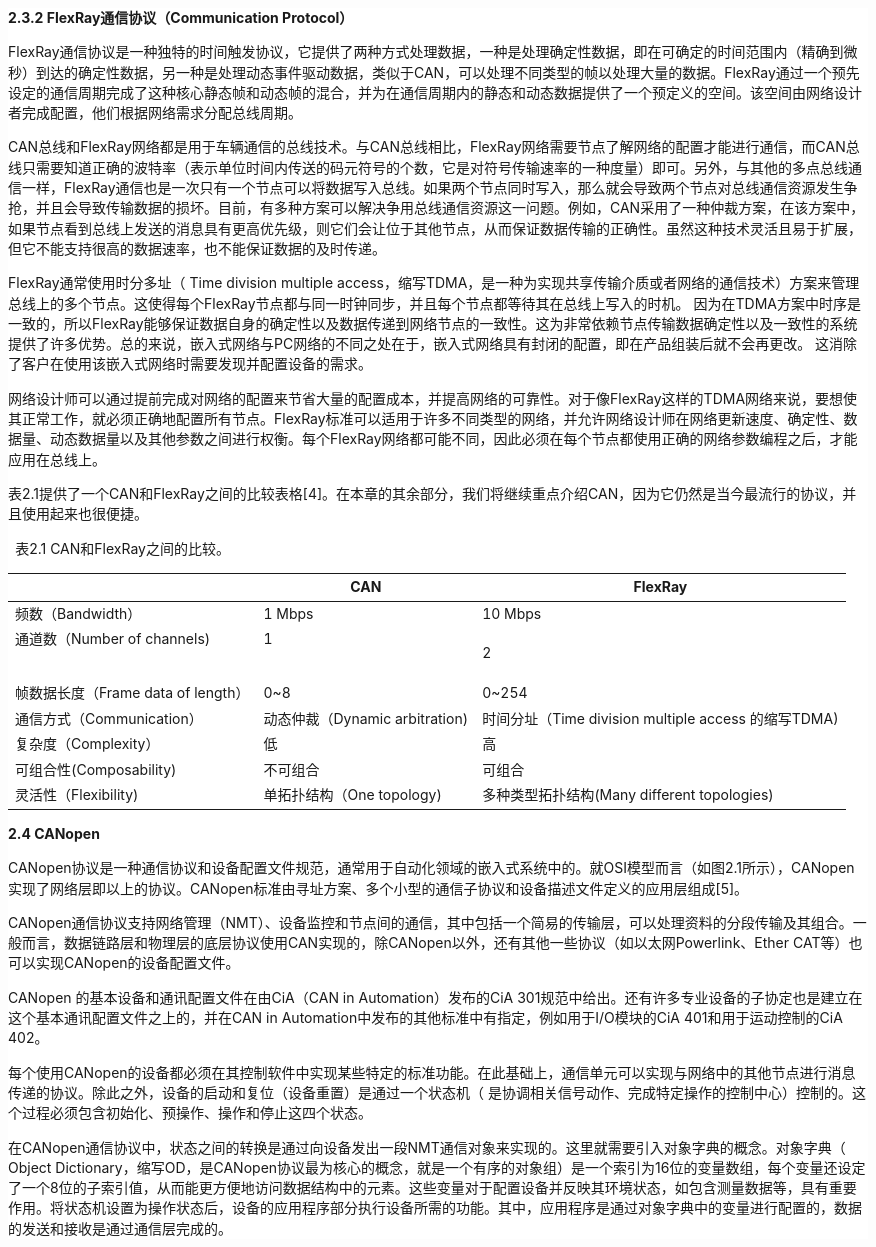 **2.3.2 FlexRay通信协议（Communication Protocol）**

FlexRay通信协议是一种独特的时间触发协议，它提供了两种方式处理数据，一种是处理确定性数据，即在可确定的时间范围内（精确到微秒）到达的确定性数据，另一种是处理动态事件驱动数据，类似于CAN，可以处理不同类型的帧以处理大量的数据。FlexRay通过一个预先设定的通信周期完成了这种核心静态帧和动态帧的混合，并为在通信周期内的静态和动态数据提供了一个预定义的空间。该空间由网络设计者完成配置，他们根据网络需求分配总线周期。

CAN总线和FlexRay网络都是用于车辆通信的总线技术。与CAN总线相比，FlexRay网络需要节点了解网络的配置才能进行通信，而CAN总线只需要知道正确的波特率（表示单位时间内传送的码元符号的个数，它是对符号传输速率的一种度量）即可。另外，与其他的多点总线通信一样，FlexRay通信也是一次只有一个节点可以将数据写入总线。如果两个节点同时写入，那么就会导致两个节点对总线通信资源发生争抢，并且会导致传输数据的损坏。目前，有多种方案可以解决争用总线通信资源这一问题。例如，CAN采用了一种仲裁方案，在该方案中，如果节点看到总线上发送的消息具有更高优先级，则它们会让位于其他节点，从而保证数据传输的正确性。虽然这种技术灵活且易于扩展，但它不能支持很高的数据速率，也不能保证数据的及时传递。

FlexRay通常使用时分多址（	Time division multiple access，缩写TDMA，是一种为实现共享传输介质或者网络的通信技术）方案来管理总线上的多个节点。这使得每个FlexRay节点都与同一时钟同步，并且每个节点都等待其在总线上写入的时机。 因为在TDMA方案中时序是一致的，所以FlexRay能够保证数据自身的确定性以及数据传递到网络节点的一致性。这为非常依赖节点传输数据确定性以及一致性的系统提供了许多优势。总的来说，嵌入式网络与PC网络的不同之处在于，嵌入式网络具有封闭的配置，即在产品组装后就不会再更改。 这消除了客户在使用该嵌入式网络时需要发现并配置设备的需求。

网络设计师可以通过提前完成对网络的配置来节省大量的配置成本，并提高网络的可靠性。对于像FlexRay这样的TDMA网络来说，要想使其正常工作，就必须正确地配置所有节点。FlexRay标准可以适用于许多不同类型的网络，并允许网络设计师在网络更新速度、确定性、数据量、动态数据量以及其他参数之间进行权衡。每个FlexRay网络都可能不同，因此必须在每个节点都使用正确的网络参数编程之后，才能应用在总线上。

表2.1提供了一个CAN和FlexRay之间的比较表格[4]。在本章的其余部分，我们将继续重点介绍CAN，因为它仍然是当今最流行的协议，并且使用起来也很便捷。

` `表2.1 CAN和FlexRay之间的比较。

||CAN|FlexRay|
| - | - | - |
|频数（Bandwidth）|1 Mbps|10 Mbps|
|通道数（Number of channels)|1|<p>2</p><p></p>|
|帧数据长度（Frame data of length）|0~8|0~254|
|通信方式（Communication）|动态仲裁（Dynamic arbitration)|时间分址（Time division multiple access 的缩写TDMA)|
|复杂度（Complexity）|低|高|
|可组合性(Composability)|不可组合|可组合|
|灵活性（Flexibility)|单拓扑结构（One topology)|多种类型拓扑结构(Many different topologies)|

**2.4 CANopen**

CANopen协议是一种通信协议和设备配置文件规范，通常用于自动化领域的嵌入式系统中的。就OSI模型而言（如图2.1所示），CANopen实现了网络层即以上的协议。CANopen标准由寻址方案、多个小型的通信子协议和设备描述文件定义的应用层组成[5]。

CANopen通信协议支持网络管理（NMT）、设备监控和节点间的通信，其中包括一个简易的传输层，可以处理资料的分段传输及其组合。一般而言，数据链路层和物理层的底层协议使用CAN实现的，除CANopen以外，还有其他一些协议（如以太网Powerlink、Ether CAT等）也可以实现CANopen的设备配置文件。

CANopen 的基本设备和通讯配置文件在由CiA（CAN in Automation）发布的CiA 301规范中给出。还有许多专业设备的子协定也是建立在这个基本通讯配置文件之上的，并在CAN in Automation中发布的其他标准中有指定，例如用于I/O模块的CiA 401和用于运动控制的CiA 402。

每个使用CANopen的设备都必须在其控制软件中实现某些特定的标准功能。在此基础上，通信单元可以实现与网络中的其他节点进行消息传递的协议。除此之外，设备的启动和复位（设备重置）是通过一个状态机（	是协调相关信号动作、完成特定操作的控制中心）控制的。这个过程必须包含初始化、预操作、操作和停止这四个状态。

在CANopen通信协议中，状态之间的转换是通过向设备发出一段NMT通信对象来实现的。这里就需要引入对象字典的概念。对象字典（  Object Dictionary，缩写OD，是CANopen协议最为核心的概念，就是一个有序的对象组）是一个索引为16位的变量数组，每个变量还设定了一个8位的子索引值，从而能更方便地访问数据结构中的元素。这些变量对于配置设备并反映其环境状态，如包含测量数据等，具有重要作用。将状态机设置为操作状态后，设备的应用程序部分执行设备所需的功能。其中，应用程序是通过对象字典中的变量进行配置的，数据的发送和接收是通过通信层完成的。
